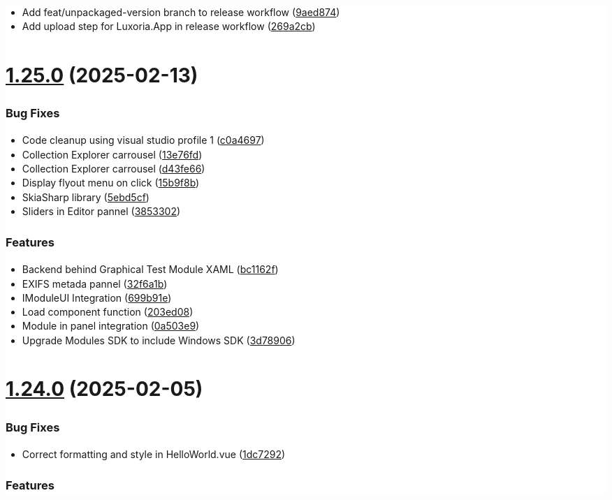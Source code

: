 * Add feat/unpackaged-version branch to release workflow ([9aed874](https://github.com/LuxoriaSoft/Luxoria/commit/9aed874ac784438dfe37e7ecd09a9da35f4baa23))
* Add upload step for Luxoria.App in release workflow ([269a2cb](https://github.com/LuxoriaSoft/Luxoria/commit/269a2cbc03aa41f3aecdf176460653ac29c41ae9))

# [1.25.0](https://github.com/LuxoriaSoft/Luxoria/compare/v1.24.0...v1.25.0) (2025-02-13)


### Bug Fixes

* Code cleanup using visual studio profile 1 ([c0a4697](https://github.com/LuxoriaSoft/Luxoria/commit/c0a4697c56746879636390a9dc29d9747e43bcbd))
* Collection Explorer carrousel ([13e76fd](https://github.com/LuxoriaSoft/Luxoria/commit/13e76fd0f863b23088abf7601e2a57c8b1977d7e))
* Collection Explorer carrousel ([d43fe66](https://github.com/LuxoriaSoft/Luxoria/commit/d43fe66220715a2cc1d32d198390025df79d6fba))
* Display flyout menu on click ([15b9f8b](https://github.com/LuxoriaSoft/Luxoria/commit/15b9f8bcda3d8721fe767e5c9a3bb694e21d5f0c))
* SkiaSharp library ([5ebd5cf](https://github.com/LuxoriaSoft/Luxoria/commit/5ebd5cfff653573423b6322e37e504fea0dc5c6a))
* Sliders in Editor pannel ([3853302](https://github.com/LuxoriaSoft/Luxoria/commit/3853302db5e4b7061be7098f6dd82b80cbfdd9bc))


### Features

* Backend behind Graphical Test Module XAML ([bc1162f](https://github.com/LuxoriaSoft/Luxoria/commit/bc1162fac220744f8c2621a030241e92ac46ac5c))
* EXIFS metada pannel ([32f6a1b](https://github.com/LuxoriaSoft/Luxoria/commit/32f6a1ba9523d106f739c4c9d297abe1657b445b))
* IModuleUI Integration ([699b91e](https://github.com/LuxoriaSoft/Luxoria/commit/699b91eb92a0956839a50f3bd46927c99f04b3ee))
* Load component function ([203ed08](https://github.com/LuxoriaSoft/Luxoria/commit/203ed081208b3fa794580ab148c83e528448c4b3))
* Module in panel integration ([0a503e9](https://github.com/LuxoriaSoft/Luxoria/commit/0a503e977f20357d4233380a5e591d32c0e15037))
* Upgrade Modules SDK to include Windows SDK ([3d78906](https://github.com/LuxoriaSoft/Luxoria/commit/3d78906233d32a1078e3af6c469ba8f701acb1a0))

# [1.24.0](https://github.com/LuxoriaSoft/Luxoria/compare/v1.23.0...v1.24.0) (2025-02-05)


### Bug Fixes

* Correct formatting and style in HelloWorld.vue ([1dc7292](https://github.com/LuxoriaSoft/Luxoria/commit/1dc7292127f44c9da6b0c9dfd3f4a40a32cba18d))


### Features
